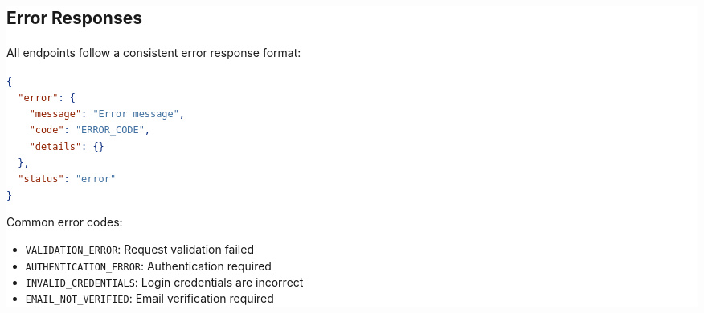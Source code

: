 ## Error Responses

All endpoints follow a consistent error response format:

```json
{
  "error": {
    "message": "Error message",
    "code": "ERROR_CODE",
    "details": {}
  },
  "status": "error"
}
```

Common error codes:
- `VALIDATION_ERROR`: Request validation failed
- `AUTHENTICATION_ERROR`: Authentication required
- `INVALID_CREDENTIALS`: Login credentials are incorrect
- `EMAIL_NOT_VERIFIED`: Email verification required